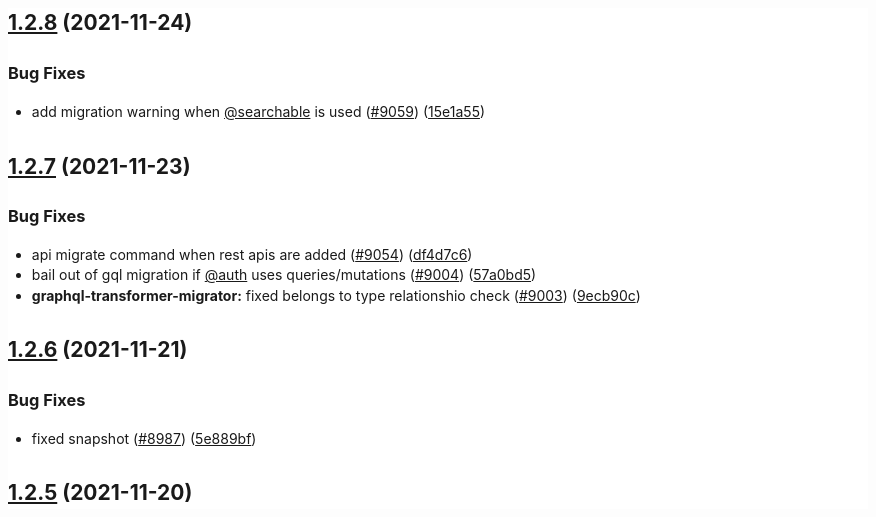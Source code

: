 

## [1.2.8](https://github.com/aws-amplify/amplify-cli/compare/@aws-amplify/graphql-transformer-migrator@1.2.7...@aws-amplify/graphql-transformer-migrator@1.2.8) (2021-11-24)


### Bug Fixes

* add migration warning when [@searchable](https://github.com/searchable) is used ([#9059](https://github.com/aws-amplify/amplify-cli/issues/9059)) ([15e1a55](https://github.com/aws-amplify/amplify-cli/commit/15e1a559677e995efdadfe8d1cbfa3a35dc6b279))





## [1.2.7](https://github.com/aws-amplify/amplify-cli/compare/@aws-amplify/graphql-transformer-migrator@1.2.6...@aws-amplify/graphql-transformer-migrator@1.2.7) (2021-11-23)


### Bug Fixes

* api migrate command when rest apis are added ([#9054](https://github.com/aws-amplify/amplify-cli/issues/9054)) ([df4d7c6](https://github.com/aws-amplify/amplify-cli/commit/df4d7c66b2d8c337b1fc9fb3d426a99932c0e6dd))
* bail out of gql migration if [@auth](https://github.com/auth) uses queries/mutations ([#9004](https://github.com/aws-amplify/amplify-cli/issues/9004)) ([57a0bd5](https://github.com/aws-amplify/amplify-cli/commit/57a0bd5a64cbb6f889d5bc6d8ee7451ba3638de5))
* **graphql-transformer-migrator:** fixed belongs to type relationshio check ([#9003](https://github.com/aws-amplify/amplify-cli/issues/9003)) ([9ecb90c](https://github.com/aws-amplify/amplify-cli/commit/9ecb90c3be958cfbf81ba4c4be7e9ce6e6c0ee2e))





## [1.2.6](https://github.com/aws-amplify/amplify-cli/compare/@aws-amplify/graphql-transformer-migrator@1.2.5...@aws-amplify/graphql-transformer-migrator@1.2.6) (2021-11-21)


### Bug Fixes

* fixed snapshot ([#8987](https://github.com/aws-amplify/amplify-cli/issues/8987)) ([5e889bf](https://github.com/aws-amplify/amplify-cli/commit/5e889bf9df50597aec2168a9d72e0cda076f3d6c))





## [1.2.5](https://github.com/aws-amplify/amplify-cli/compare/@aws-amplify/graphql-transformer-migrator@1.2.4...@aws-amplify/graphql-transformer-migrator@1.2.5) (2021-11-20)


